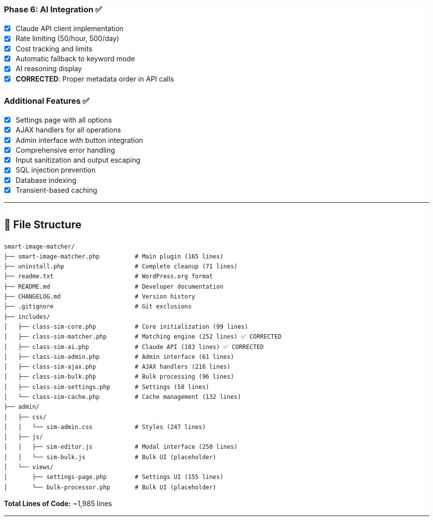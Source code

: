 ### Phase 6: AI Integration ✅
- [x] Claude API client implementation
- [x] Rate limiting (50/hour, 500/day)
- [x] Cost tracking and limits
- [x] Automatic fallback to keyword mode
- [x] AI reasoning display
- [x] **CORRECTED**: Proper metadata order in API calls

### Additional Features ✅
- [x] Settings page with all options
- [x] AJAX handlers for all operations
- [x] Admin interface with button integration
- [x] Comprehensive error handling
- [x] Input sanitization and output escaping
- [x] SQL injection prevention
- [x] Database indexing
- [x] Transient-based caching

---

## 📁 File Structure

```
smart-image-matcher/
├── smart-image-matcher.php          # Main plugin (165 lines)
├── uninstall.php                    # Complete cleanup (71 lines)
├── readme.txt                       # WordPress.org format
├── README.md                        # Developer documentation
├── CHANGELOG.md                     # Version history
├── .gitignore                       # Git exclusions
├── includes/
│   ├── class-sim-core.php           # Core initialization (99 lines)
│   ├── class-sim-matcher.php        # Matching engine (252 lines) ✅ CORRECTED
│   ├── class-sim-ai.php             # Claude API (183 lines) ✅ CORRECTED
│   ├── class-sim-admin.php          # Admin interface (61 lines)
│   ├── class-sim-ajax.php           # AJAX handlers (216 lines)
│   ├── class-sim-bulk.php           # Bulk processing (96 lines)
│   ├── class-sim-settings.php       # Settings (58 lines)
│   └── class-sim-cache.php          # Cache management (132 lines)
├── admin/
│   ├── css/
│   │   └── sim-admin.css            # Styles (247 lines)
│   ├── js/
│   │   ├── sim-editor.js            # Modal interface (250 lines)
│   │   └── sim-bulk.js              # Bulk UI (placeholder)
│   └── views/
│       ├── settings-page.php        # Settings UI (155 lines)
│       └── bulk-processor.php       # Bulk UI (placeholder)
```

**Total Lines of Code:** ~1,985 lines

---